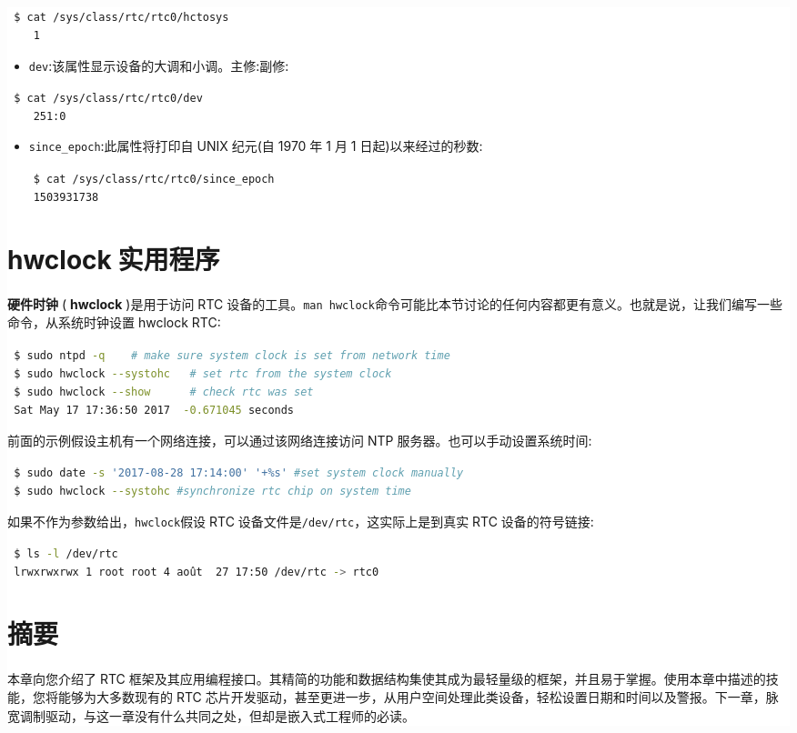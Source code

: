 ```sh
 $ cat /sys/class/rtc/rtc0/hctosys
    1 
```

*   `dev`:该属性显示设备的大调和小调。主修:副修:

```sh
 $ cat /sys/class/rtc/rtc0/dev
    251:0  
```

*   `since_epoch`:此属性将打印自 UNIX 纪元(自 1970 年 1 月 1 日起)以来经过的秒数:

```sh
    $ cat /sys/class/rtc/rtc0/since_epoch
    1503931738
```

# hwclock 实用程序

**硬件时钟** ( **hwclock** )是用于访问 RTC 设备的工具。`man hwclock`命令可能比本节讨论的任何内容都更有意义。也就是说，让我们编写一些命令，从系统时钟设置 hwclock RTC:

```sh
 $ sudo ntpd -q    # make sure system clock is set from network time
 $ sudo hwclock --systohc   # set rtc from the system clock
 $ sudo hwclock --show      # check rtc was set
 Sat May 17 17:36:50 2017  -0.671045 seconds  
```

前面的示例假设主机有一个网络连接，可以通过该网络连接访问 NTP 服务器。也可以手动设置系统时间:

```sh
 $ sudo date -s '2017-08-28 17:14:00' '+%s' #set system clock manually
 $ sudo hwclock --systohc #synchronize rtc chip on system time  
```

如果不作为参数给出，`hwclock`假设 RTC 设备文件是`/dev/rtc`，这实际上是到真实 RTC 设备的符号链接:

```sh
 $ ls -l /dev/rtc
 lrwxrwxrwx 1 root root 4 août  27 17:50 /dev/rtc -> rtc0
```

# 摘要

本章向您介绍了 RTC 框架及其应用编程接口。其精简的功能和数据结构集使其成为最轻量级的框架，并且易于掌握。使用本章中描述的技能，您将能够为大多数现有的 RTC 芯片开发驱动，甚至更进一步，从用户空间处理此类设备，轻松设置日期和时间以及警报。下一章，脉宽调制驱动，与这一章没有什么共同之处，但却是嵌入式工程师的必读。